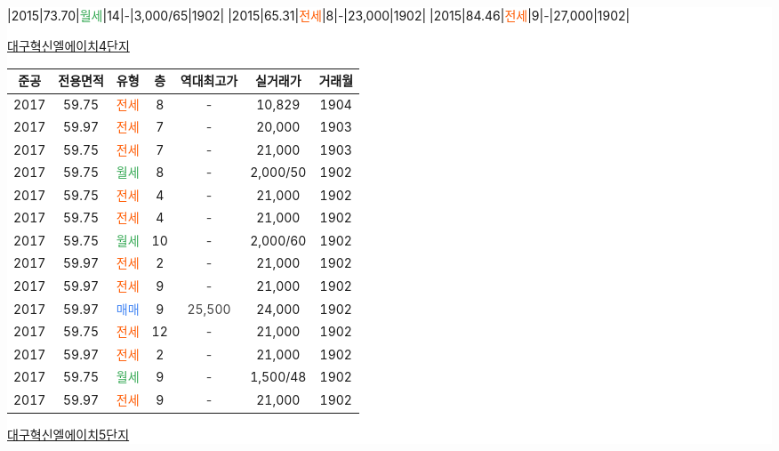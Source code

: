 |2015|73.70|<span style="color:#34a853">월세</span>|14|<span style="color:#444444">-</span>|3,000/65|1902|
|2015|65.31|<span style="color:#ff5a00">전세</span>|8|<span style="color:#444444">-</span>|23,000|1902|
|2015|84.46|<span style="color:#ff5a00">전세</span>|9|<span style="color:#444444">-</span>|27,000|1902|


<script async src="//pagead2.googlesyndication.com/pagead/js/adsbygoogle.js"></script>

<ins class="adsbygoogle"
     style="display:block"
     data-ad-client="ca-pub-2446590836940007"
     data-ad-slot="1659523306"
     data-ad-format="auto"
     data-full-width-responsive="true"></ins>
<script>
(adsbygoogle = window.adsbygoogle || []).push({});
</script>


[대구혁신엘에이치4단지](https://search.naver.com/search.naver?query=%EB%8C%80%EA%B5%AC%EA%B4%91%EC%97%AD%EC%8B%9C+%EB%8F%99%EA%B5%AC+%EA%B0%81%EC%82%B0%EB%8F%99+%EB%8C%80%EA%B5%AC%ED%98%81%EC%8B%A0%EC%97%98%EC%97%90%EC%9D%B4%EC%B9%984%EB%8B%A8%EC%A7%80)

|준공|전용면적|유형|층|역대최고가|실거래가|거래월|
|:---:|:---:|:---:|:---:|:---:|:---:|:---:|
|2017|59.75|<span style="color:#ff5a00">전세</span>|8|<span style="color:#444444">-</span>|10,829|1904|
|2017|59.97|<span style="color:#ff5a00">전세</span>|7|<span style="color:#444444">-</span>|20,000|1903|
|2017|59.75|<span style="color:#ff5a00">전세</span>|7|<span style="color:#444444">-</span>|21,000|1903|
|2017|59.75|<span style="color:#34a853">월세</span>|8|<span style="color:#444444">-</span>|2,000/50|1902|
|2017|59.75|<span style="color:#ff5a00">전세</span>|4|<span style="color:#444444">-</span>|21,000|1902|
|2017|59.75|<span style="color:#ff5a00">전세</span>|4|<span style="color:#444444">-</span>|21,000|1902|
|2017|59.75|<span style="color:#34a853">월세</span>|10|<span style="color:#444444">-</span>|2,000/60|1902|
|2017|59.97|<span style="color:#ff5a00">전세</span>|2|<span style="color:#444444">-</span>|21,000|1902|
|2017|59.97|<span style="color:#ff5a00">전세</span>|9|<span style="color:#444444">-</span>|21,000|1902|
|2017|59.97|<span style="color:#4285f3">매매</span>|9|<span style="color:#444444">25,500</span>|24,000|1902|
|2017|59.75|<span style="color:#ff5a00">전세</span>|12|<span style="color:#444444">-</span>|21,000|1902|
|2017|59.97|<span style="color:#ff5a00">전세</span>|2|<span style="color:#444444">-</span>|21,000|1902|
|2017|59.75|<span style="color:#34a853">월세</span>|9|<span style="color:#444444">-</span>|1,500/48|1902|
|2017|59.97|<span style="color:#ff5a00">전세</span>|9|<span style="color:#444444">-</span>|21,000|1902|

[대구혁신엘에이치5단지](https://search.naver.com/search.naver?query=%EB%8C%80%EA%B5%AC%EA%B4%91%EC%97%AD%EC%8B%9C+%EB%8F%99%EA%B5%AC+%EA%B0%81%EC%82%B0%EB%8F%99+%EB%8C%80%EA%B5%AC%ED%98%81%EC%8B%A0%EC%97%98%EC%97%90%EC%9D%B4%EC%B9%985%EB%8B%A8%EC%A7%80)
